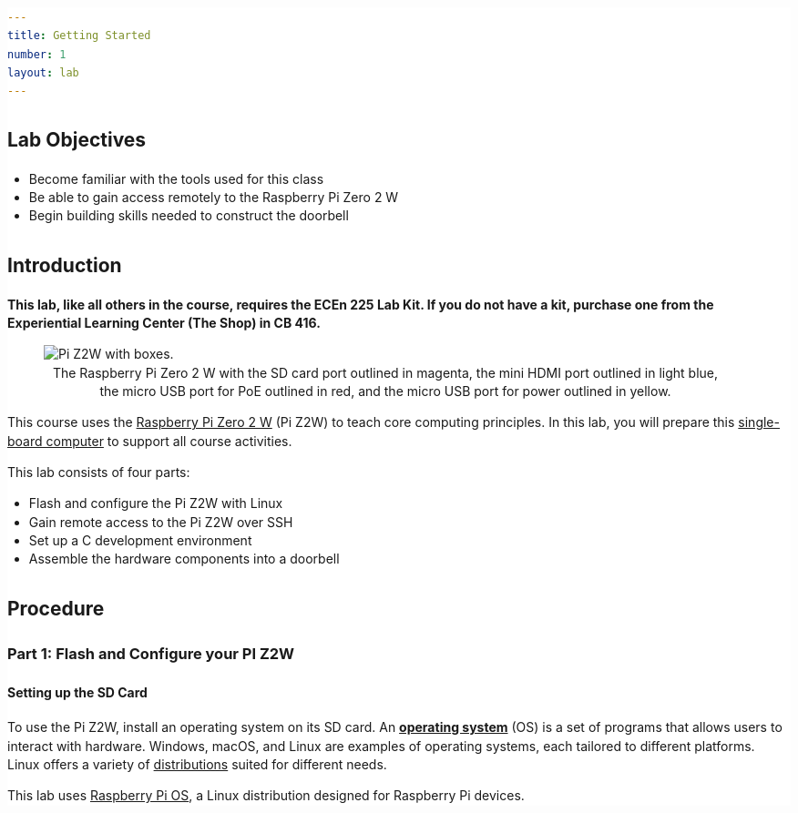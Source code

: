 ```yaml
---
title: Getting Started
number: 1
layout: lab
---
```


## Lab Objectives

- Become familiar with the tools used for this class
- Be able to gain access remotely to the Raspberry Pi Zero 2 W
- Begin building skills needed to construct the doorbell

## Introduction

**This lab, like all others in the course, requires the ECEn 225 Lab Kit. If you do not have a kit, purchase one from the Experiential Learning Center (The Shop) in CB 416.**

<figure class="image mx-auto" style="max-width: 750px">
  <img src="{% link assets/getting-started/pi-z2w-annotated.png %}" alt="Pi Z2W with boxes.">
  <figcaption style="text-align: center;">The Raspberry Pi Zero 2 W with the SD card port outlined in magenta, the mini HDMI port outlined in light blue, the micro USB port for PoE outlined in red, and the micro USB port for power outlined in yellow.</figcaption>
</figure>

This course uses the [Raspberry Pi Zero 2 W](https://www.raspberrypi.com/products/raspberry-pi-zero-2-w/) (Pi Z2W) to teach core computing principles. In this lab, you will prepare this [single-board computer](https://en.wikipedia.org/wiki/Single-board_computer) to support all course activities.

This lab consists of four parts:

- Flash and configure the Pi Z2W with Linux  
- Gain remote access to the Pi Z2W over SSH  
- Set up a C development environment  
- Assemble the hardware components into a doorbell

## Procedure

### Part 1: Flash and Configure your PI Z2W

#### Setting up the SD Card

To use the Pi Z2W, install an operating system on its SD card. An [**operating system**](https://en.wikipedia.org/wiki/Operating_system) (OS) is a set of programs that allows users to interact with hardware. Windows, macOS, and Linux are examples of operating systems, each tailored to different platforms. Linux offers a variety of [distributions](https://itsfoss.com/what-is-linux-distribution/#:~:text=Your%20distributions%20also%20takes%20the,as%20Linux%2Dbased%20operating%20systems.) suited for different needs.

This lab uses [Raspberry Pi OS](https://www.raspberrypi.com/software/), a Linux distribution designed for Raspberry Pi devices.
